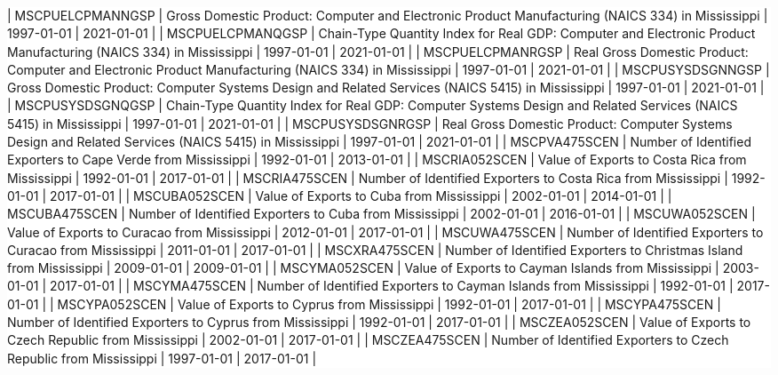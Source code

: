| MSCPUELCPMANNGSP       | Gross Domestic Product: Computer and Electronic Product Manufacturing (NAICS 334) in Mississippi                                                                                                                               | 1997-01-01          | 2021-01-01        |
| MSCPUELCPMANQGSP       | Chain-Type Quantity Index for Real GDP: Computer and Electronic Product Manufacturing (NAICS 334) in Mississippi                                                                                                               | 1997-01-01          | 2021-01-01        |
| MSCPUELCPMANRGSP       | Real Gross Domestic Product: Computer and Electronic Product Manufacturing (NAICS 334) in Mississippi                                                                                                                          | 1997-01-01          | 2021-01-01        |
| MSCPUSYSDSGNNGSP       | Gross Domestic Product: Computer Systems Design and Related Services (NAICS 5415) in Mississippi                                                                                                                               | 1997-01-01          | 2021-01-01        |
| MSCPUSYSDSGNQGSP       | Chain-Type Quantity Index for Real GDP: Computer Systems Design and Related Services (NAICS 5415) in Mississippi                                                                                                               | 1997-01-01          | 2021-01-01        |
| MSCPUSYSDSGNRGSP       | Real Gross Domestic Product: Computer Systems Design and Related Services (NAICS 5415) in Mississippi                                                                                                                          | 1997-01-01          | 2021-01-01        |
| MSCPVA475SCEN          | Number of Identified Exporters to Cape Verde from Mississippi                                                                                                                                                                  | 1992-01-01          | 2013-01-01        |
| MSCRIA052SCEN          | Value of Exports to Costa Rica from Mississippi                                                                                                                                                                                | 1992-01-01          | 2017-01-01        |
| MSCRIA475SCEN          | Number of Identified Exporters to Costa Rica from Mississippi                                                                                                                                                                  | 1992-01-01          | 2017-01-01        |
| MSCUBA052SCEN          | Value of Exports to Cuba from Mississippi                                                                                                                                                                                      | 2002-01-01          | 2014-01-01        |
| MSCUBA475SCEN          | Number of Identified Exporters to Cuba from Mississippi                                                                                                                                                                        | 2002-01-01          | 2016-01-01        |
| MSCUWA052SCEN          | Value of Exports to Curacao from Mississippi                                                                                                                                                                                   | 2012-01-01          | 2017-01-01        |
| MSCUWA475SCEN          | Number of Identified Exporters to Curacao from Mississippi                                                                                                                                                                     | 2011-01-01          | 2017-01-01        |
| MSCXRA475SCEN          | Number of Identified Exporters to Christmas Island from Mississippi                                                                                                                                                            | 2009-01-01          | 2009-01-01        |
| MSCYMA052SCEN          | Value of Exports to Cayman Islands from Mississippi                                                                                                                                                                            | 2003-01-01          | 2017-01-01        |
| MSCYMA475SCEN          | Number of Identified Exporters to Cayman Islands from Mississippi                                                                                                                                                              | 1992-01-01          | 2017-01-01        |
| MSCYPA052SCEN          | Value of Exports to Cyprus from Mississippi                                                                                                                                                                                    | 1992-01-01          | 2017-01-01        |
| MSCYPA475SCEN          | Number of Identified Exporters to Cyprus from Mississippi                                                                                                                                                                      | 1992-01-01          | 2017-01-01        |
| MSCZEA052SCEN          | Value of Exports to Czech Republic from Mississippi                                                                                                                                                                            | 2002-01-01          | 2017-01-01        |
| MSCZEA475SCEN          | Number of Identified Exporters to Czech Republic from Mississippi                                                                                                                                                              | 1997-01-01          | 2017-01-01        |
